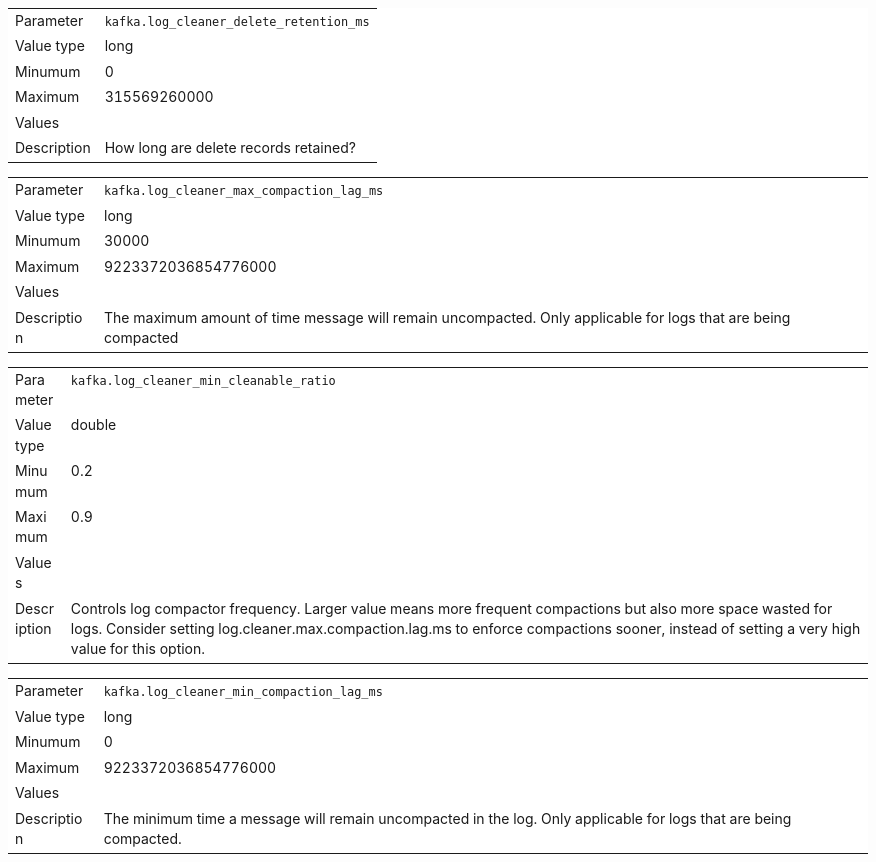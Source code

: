 
| | |
|---|---|
| Parameter | `kafka.log_cleaner_delete_retention_ms` |
| Value type | long |
| Minumum | 0 |
| Maximum | 315569260000 |
| Values | |
| Description | How long are delete records retained? |


| | |
|---|---|
| Parameter | `kafka.log_cleaner_max_compaction_lag_ms` |
| Value type | long |
| Minumum | 30000 |
| Maximum | 9223372036854776000 |
| Values | |
| Description | The maximum amount of time message will remain uncompacted. Only applicable for logs that are being compacted |


| | |
|---|---|
| Parameter | `kafka.log_cleaner_min_cleanable_ratio` |
| Value type | double |
| Minumum | 0.2 |
| Maximum | 0.9 |
| Values | |
| Description | Controls log compactor frequency. Larger value means more frequent compactions but also more space wasted for logs. Consider setting log.cleaner.max.compaction.lag.ms to enforce compactions sooner, instead of setting a very high value for this option. |


| | |
|---|---|
| Parameter | `kafka.log_cleaner_min_compaction_lag_ms` |
| Value type | long |
| Minumum | 0 |
| Maximum | 9223372036854776000 |
| Values | |
| Description | The minimum time a message will remain uncompacted in the log. Only applicable for logs that are being compacted. |

